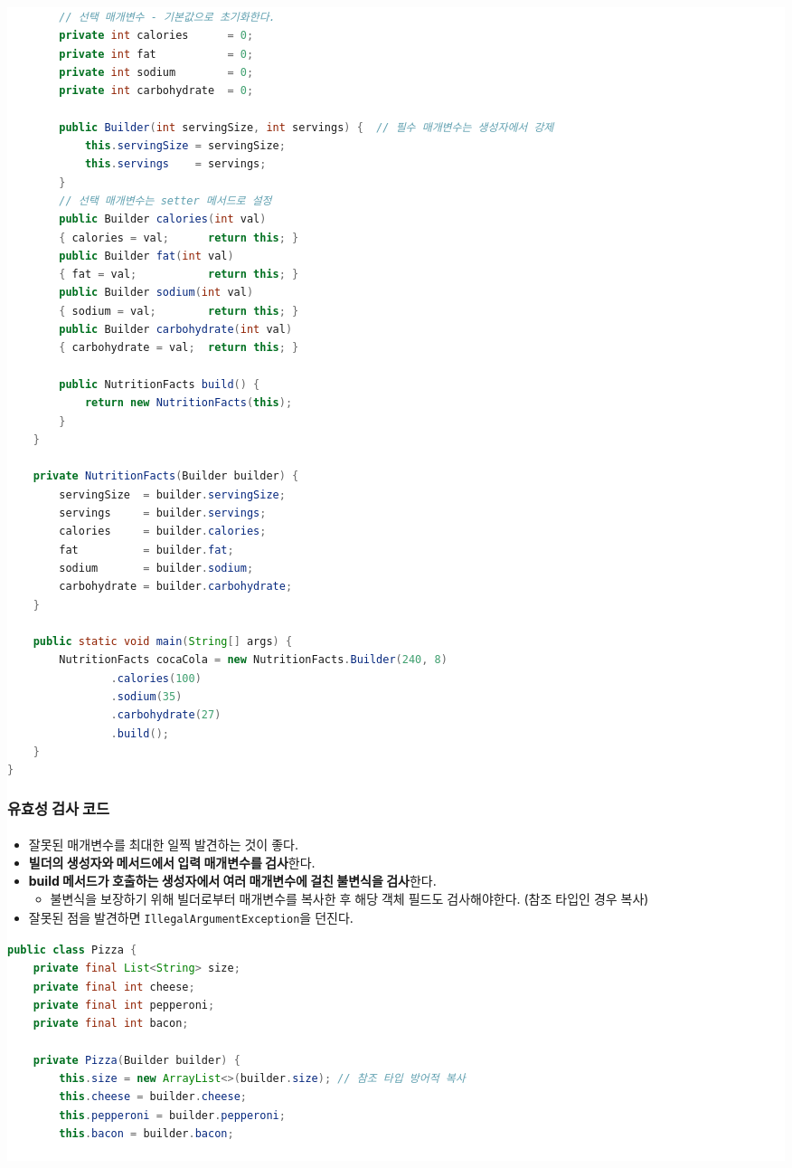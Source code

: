 ```java
        // 선택 매개변수 - 기본값으로 초기화한다.  
        private int calories      = 0;  
        private int fat           = 0;  
        private int sodium        = 0;  
        private int carbohydrate  = 0;  
  
        public Builder(int servingSize, int servings) {  // 필수 매개변수는 생성자에서 강제
            this.servingSize = servingSize;  
            this.servings    = servings;  
        }  
		// 선택 매개변수는 setter 메서드로 설정
        public Builder calories(int val)  
        { calories = val;      return this; }  
        public Builder fat(int val)  
        { fat = val;           return this; }  
        public Builder sodium(int val)  
        { sodium = val;        return this; }  
        public Builder carbohydrate(int val)  
        { carbohydrate = val;  return this; }  
  
        public NutritionFacts build() {  
            return new NutritionFacts(this);  
        }  
    }  
  
    private NutritionFacts(Builder builder) {  
        servingSize  = builder.servingSize;  
        servings     = builder.servings;  
        calories     = builder.calories;  
        fat          = builder.fat;  
        sodium       = builder.sodium;  
        carbohydrate = builder.carbohydrate;  
    }  
  
    public static void main(String[] args) {  
        NutritionFacts cocaCola = new NutritionFacts.Builder(240, 8)  
                .calories(100)
                .sodium(35)
                .carbohydrate(27)
                .build();  
    }  
}
```

### 유효성 검사 코드
- 잘못된 매개변수를 최대한 일찍 발견하는 것이 좋다.
- **빌더의 생성자와 메서드에서 입력 매개변수를 검사**한다.
- **build 메서드가 호출하는 생성자에서 여러 매개변수에 걸친 불변식을 검사**한다.
	- 불변식을 보장하기 위해 빌더로부터 매개변수를 복사한 후 해당 객체 필드도 검사해야한다.  (참조 타입인 경우 복사)
- 잘못된 점을 발견하면 `IllegalArgumentException`을 던진다.
```java
public class Pizza {
    private final List<String> size;
    private final int cheese;
    private final int pepperoni;
    private final int bacon;

    private Pizza(Builder builder) {
        this.size = new ArrayList<>(builder.size); // 참조 타입 방어적 복사
        this.cheese = builder.cheese;
        this.pepperoni = builder.pepperoni;
        this.bacon = builder.bacon;
        
```